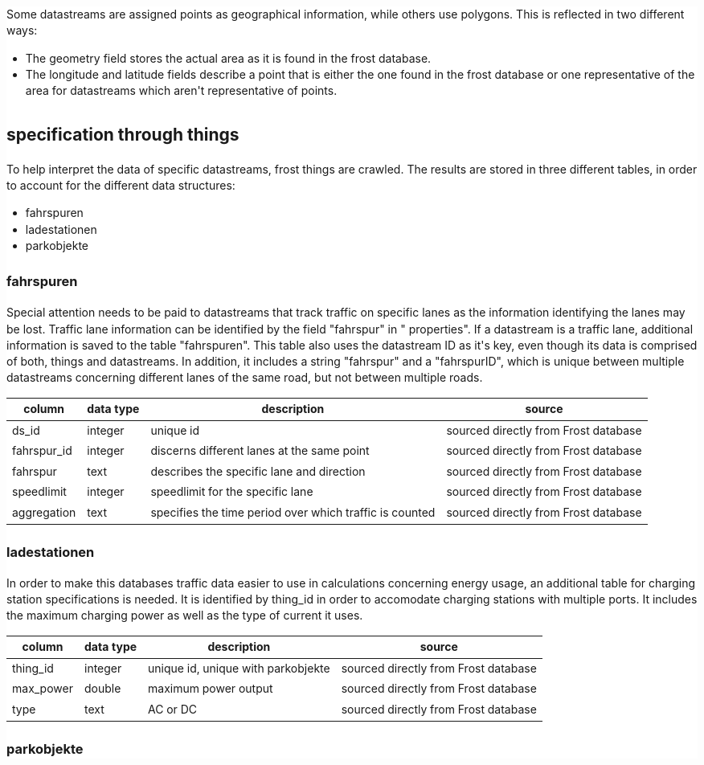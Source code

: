 Some datastreams are assigned points as geographical information, while others use polygons. This is reflected in two different ways:
- The geometry field stores the actual area as it is found in the frost database.
- The longitude and latitude fields describe a point that is either the one found in the frost database or one representative of the area for datastreams which aren't representative of points.

## specification through things

To help interpret the data of specific datastreams, frost things are crawled. The results are stored in three different tables, in order to account for the different data structures:
- fahrspuren
- ladestationen
- parkobjekte 

### fahrspuren

Special attention needs to be paid to datastreams that track traffic on specific lanes as the information identifying the lanes may be lost.
Traffic lane information can be identified by the field "fahrspur" in " properties". 
If a datastream is a traffic lane, additional information is saved to the table "fahrspuren". 
This table also uses the datastream ID as it's key, even though its data is comprised of both, things and datastreams. 
In addition, it includes a string "fahrspur" and a "fahrspurID", which is unique between multiple datastreams concerning different lanes of the same road, but not between multiple roads. 

| column      | data type | description                                             | source                               |
|-------------|-----------|---------------------------------------------------------|--------------------------------------|
| ds_id       | integer   | unique id                                               | sourced directly from Frost database |
| fahrspur_id | integer   | discerns different lanes at the same point              | sourced directly from Frost database |
| fahrspur    | text      | describes the specific lane and direction               | sourced directly from Frost database |
| speedlimit  | integer   | speedlimit for the specific lane                        | sourced directly from Frost database |
| aggregation | text      | specifies the time period over which traffic is counted | sourced directly from Frost database |

### ladestationen

In order to make this databases traffic data easier to use in calculations concerning energy usage, an additional table for charging station specifications is needed. It is identified by thing_id in order to accomodate charging stations with multiple ports. It includes the maximum charging power as well as the type of current it uses.

| column    | data type | description                        | source                               |
|-----------|-----------|------------------------------------|--------------------------------------|
| thing_id  | integer   | unique id, unique with parkobjekte | sourced directly from Frost database |
| max_power | double    | maximum power output               | sourced directly from Frost database |
| type      | text      | AC or DC                           | sourced directly from Frost database |

### parkobjekte
